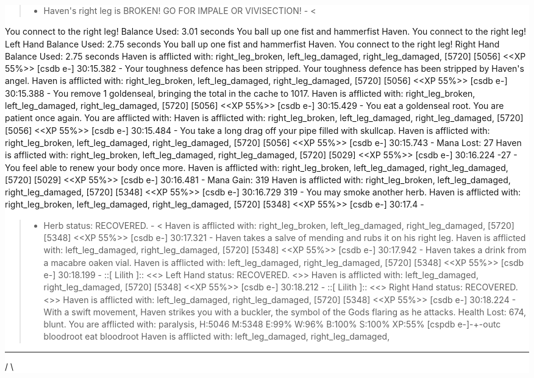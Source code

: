 
> - Haven's  right leg is BROKEN! GO FOR IMPALE OR VIVISECTION! - <

You connect to the right leg!
Balance Used: 3.01 seconds
You ball up one fist and hammerfist Haven.
You connect to the right leg!
Left Hand Balance Used: 2.75 seconds
You ball up one fist and hammerfist Haven.
You connect to the right leg!
Right Hand Balance Used: 2.75 seconds
Haven is afflicted with: right_leg_broken, left_leg_damaged, right_leg_damaged, 
[5720] [5056] <<XP 55%>> [csdb e-] 30:15.382 -
Your toughness defence has been stripped.
Your toughness defence has been stripped by Haven's angel.
Haven is afflicted with: right_leg_broken, left_leg_damaged, right_leg_damaged, 
[5720] [5056] <<XP 55%>> [csdb e-] 30:15.388 -
You remove 1 goldenseal, bringing the total in the cache to 1017.
Haven is afflicted with: right_leg_broken, left_leg_damaged, right_leg_damaged, 
[5720] [5056] <<XP 55%>> [csdb e-] 30:15.429 -
You eat a goldenseal root.
You are patient once again.
You are afflicted with: 
Haven is afflicted with: right_leg_broken, left_leg_damaged, right_leg_damaged, 
[5720] [5056] <<XP 55%>> [csdb e-] 30:15.484 -
You take a long drag off your pipe filled with skullcap.
Haven is afflicted with: right_leg_broken, left_leg_damaged, right_leg_damaged, 
[5720] [5056] <<XP 55%>> [csdb e-] 30:15.743 -
Mana Lost: 27
Haven is afflicted with: right_leg_broken, left_leg_damaged, right_leg_damaged, 
[5720] [5029] <<XP 55%>> [csdb e-] 30:16.224 -27 -
You feel able to renew your body once more.
Haven is afflicted with: right_leg_broken, left_leg_damaged, right_leg_damaged, 
[5720] [5029] <<XP 55%>> [csdb e-] 30:16.481 -
Mana Gain: 319
Haven is afflicted with: right_leg_broken, left_leg_damaged, right_leg_damaged, 
[5720] [5348] <<XP 55%>> [csdb e-] 30:16.729 319 -
You may smoke another herb.
Haven is afflicted with: right_leg_broken, left_leg_damaged, right_leg_damaged, 
[5720] [5348] <<XP 55%>> [csdb e-] 30:17.4 -
> - Herb status: RECOVERED. - <
Haven is afflicted with: right_leg_broken, left_leg_damaged, right_leg_damaged, 
[5720] [5348] <<XP 55%>> [csdb e-] 30:17.321 -
Haven takes a salve of mending and rubs it on his right leg.
Haven is afflicted with: left_leg_damaged, right_leg_damaged, 
[5720] [5348] <<XP 55%>> [csdb e-] 30:17.942 -
Haven takes a drink from a macabre oaken vial.
Haven is afflicted with: left_leg_damaged, right_leg_damaged, 
[5720] [5348] <<XP 55%>> [csdb e-] 30:18.199 -
::[ Lilith ]::   <<> Left Hand status: RECOVERED. <>>
Haven is afflicted with: left_leg_damaged, right_leg_damaged, 
[5720] [5348] <<XP 55%>> [csdb e-] 30:18.212 -
::[ Lilith ]::   <<> Right Hand status: RECOVERED. <>>
Haven is afflicted with: left_leg_damaged, right_leg_damaged, 
[5720] [5348] <<XP 55%>> [csdb e-] 30:18.224 -
With a swift movement, Haven strikes you with a buckler, the symbol of the Gods flaring as he attacks.
Health Lost: 674, blunt.
You are afflicted with: paralysis, 
H:5046 M:5348 E:99% W:96% B:100% S:100% XP:55% [cspdb e-]-+-outc bloodroot
eat bloodroot
Haven is afflicted with: left_leg_damaged, right_leg_damaged, 
  **************************
/                            \